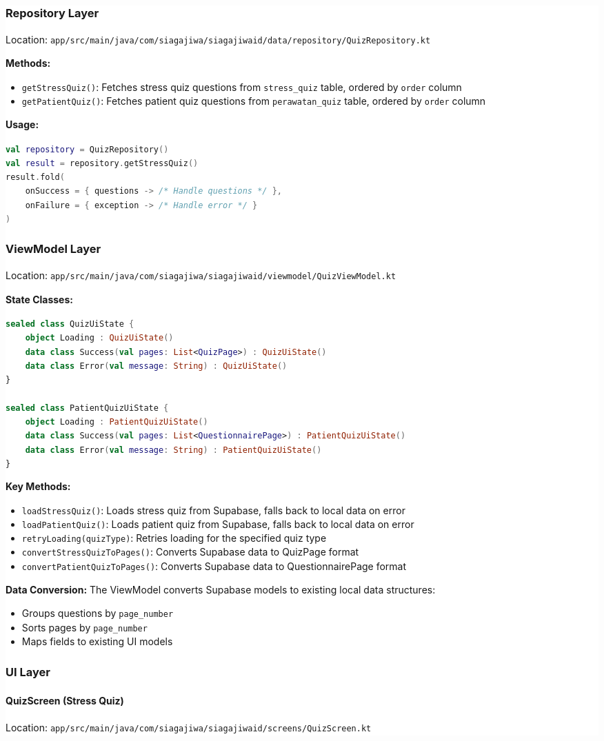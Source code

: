 ### Repository Layer
Location: `app/src/main/java/com/siagajiwa/siagajiwaid/data/repository/QuizRepository.kt`

**Methods:**
- `getStressQuiz()`: Fetches stress quiz questions from `stress_quiz` table, ordered by `order` column
- `getPatientQuiz()`: Fetches patient quiz questions from `perawatan_quiz` table, ordered by `order` column

**Usage:**
```kotlin
val repository = QuizRepository()
val result = repository.getStressQuiz()
result.fold(
    onSuccess = { questions -> /* Handle questions */ },
    onFailure = { exception -> /* Handle error */ }
)
```

### ViewModel Layer
Location: `app/src/main/java/com/siagajiwa/siagajiwaid/viewmodel/QuizViewModel.kt`

**State Classes:**
```kotlin
sealed class QuizUiState {
    object Loading : QuizUiState()
    data class Success(val pages: List<QuizPage>) : QuizUiState()
    data class Error(val message: String) : QuizUiState()
}

sealed class PatientQuizUiState {
    object Loading : PatientQuizUiState()
    data class Success(val pages: List<QuestionnairePage>) : PatientQuizUiState()
    data class Error(val message: String) : PatientQuizUiState()
}
```

**Key Methods:**
- `loadStressQuiz()`: Loads stress quiz from Supabase, falls back to local data on error
- `loadPatientQuiz()`: Loads patient quiz from Supabase, falls back to local data on error
- `retryLoading(quizType)`: Retries loading for the specified quiz type
- `convertStressQuizToPages()`: Converts Supabase data to QuizPage format
- `convertPatientQuizToPages()`: Converts Supabase data to QuestionnairePage format

**Data Conversion:**
The ViewModel converts Supabase models to existing local data structures:
- Groups questions by `page_number`
- Sorts pages by `page_number`
- Maps fields to existing UI models

### UI Layer

#### QuizScreen (Stress Quiz)
Location: `app/src/main/java/com/siagajiwa/siagajiwaid/screens/QuizScreen.kt`
